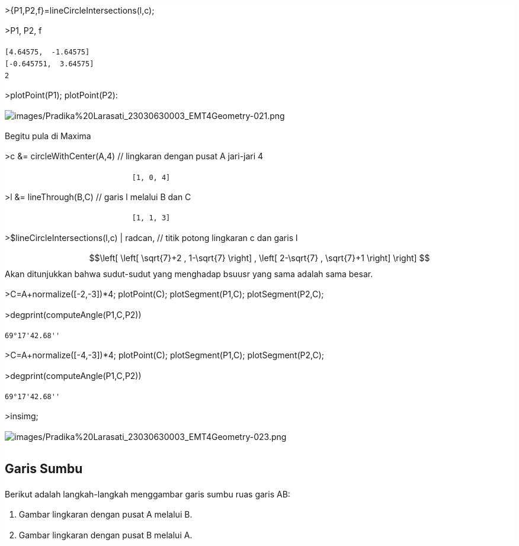 
\>{P1,P2,f}=lineCircleIntersections(l,c);

\>P1, P2, f


    [4.64575,  -1.64575]
    [-0.645751,  3.64575]
    2

\>plotPoint(P1); plotPoint(P2):


![images/Pradika%20Larasati_23030630003_EMT4Geometry-021.png](images/Pradika%20Larasati_23030630003_EMT4Geometry-021.png)

Begitu pula di Maxima


\>c &= circleWithCenter(A,4) // lingkaran dengan pusat A jari-jari 4


    
                                  [1, 0, 4]
    

\>l &= lineThrough(B,C) // garis l melalui B dan C


    
                                  [1, 1, 3]
    

\>$lineCircleIntersections(l,c) | radcan, // titik potong lingkaran c dan garis l


$$\left[ \left[ \sqrt{7}+2 , 1-\sqrt{7} \right]  , \left[ 2-\sqrt{7}   , \sqrt{7}+1 \right]  \right] $$Akan ditunjukkan bahwa sudut-sudut yang menghadap bsuusr yang sama adalah sama besar.


\>C=A+normalize([-2,-3])\*4; plotPoint(C); plotSegment(P1,C); plotSegment(P2,C);

\>degprint(computeAngle(P1,C,P2))


    69°17'42.68''

\>C=A+normalize([-4,-3])\*4; plotPoint(C); plotSegment(P1,C); plotSegment(P2,C);

\>degprint(computeAngle(P1,C,P2))


    69°17'42.68''

\>insimg;


![images/Pradika%20Larasati_23030630003_EMT4Geometry-023.png](images/Pradika%20Larasati_23030630003_EMT4Geometry-023.png)

## Garis Sumbu

Berikut adalah langkah-langkah menggambar garis sumbu ruas garis AB:


1. Gambar lingkaran dengan pusat A melalui B.


2. Gambar lingkaran dengan pusat B melalui A.
